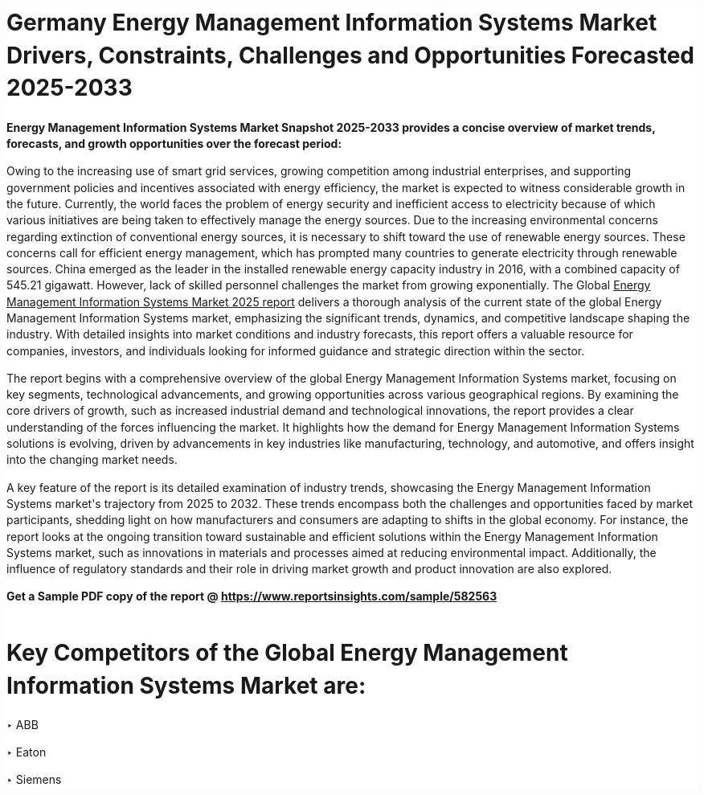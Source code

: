 # Germany Energy Management Information Systems Market Drivers, Constraints, Challenges and Opportunities Forecasted 2025-2033

<strong>Energy Management Information Systems Market Snapshot 2025-2033 provides a concise overview of market trends, forecasts, and growth opportunities over the forecast period:</strong>

Owing to the increasing use of smart grid services, growing competition among industrial enterprises, and supporting government policies and incentives associated with energy efficiency, the market is expected to witness considerable growth in the future. Currently, the world faces the problem of energy security and inefficient access to electricity because of which various initiatives are being taken to effectively manage the energy sources. Due to the increasing environmental concerns regarding extinction of conventional energy sources, it is necessary to shift toward the use of renewable energy sources. These concerns call for efficient energy management, which has prompted many countries to generate electricity through renewable sources. China emerged as the leader in the installed renewable energy capacity industry in 2016, with a combined capacity of 545.21 gigawatt. However, lack of skilled personnel challenges the market from growing exponentially. The Global <a href=https://www.reportsinsights.com/sample/582563>Energy Management Information Systems Market 2025 report</a> delivers a thorough analysis of the current state of the global Energy Management Information Systems market, emphasizing the significant trends, dynamics, and competitive landscape shaping the industry. With detailed insights into market conditions and industry forecasts, this report offers a valuable resource for companies, investors, and individuals looking for informed guidance and strategic direction within the sector.

The report begins with a comprehensive overview of the global Energy Management Information Systems market, focusing on key segments, technological advancements, and growing opportunities across various geographical regions. By examining the core drivers of growth, such as increased industrial demand and technological innovations, the report provides a clear understanding of the forces influencing the market. It highlights how the demand for Energy Management Information Systems solutions is evolving, driven by advancements in key industries like manufacturing, technology, and automotive, and offers insight into the changing market needs.

A key feature of the report is its detailed examination of industry trends, showcasing the Energy Management Information Systems market's trajectory from 2025 to 2032. These trends encompass both the challenges and opportunities faced by market participants, shedding light on how manufacturers and consumers are adapting to shifts in the global economy. For instance, the report looks at the ongoing transition toward sustainable and efficient solutions within the Energy Management Information Systems market, such as innovations in materials and processes aimed at reducing environmental impact. Additionally, the influence of regulatory standards and their role in driving market growth and product innovation are also explored.

<strong>Get a Sample PDF copy of the report @ <a href=https://www.reportsinsights.com/sample/582563>https://www.reportsinsights.com/sample/582563</a></strong>

# <strong>Key Competitors of the Global Energy Management Information Systems Market are:</strong>

‣ ABB

‣ Eaton

‣ Siemens
